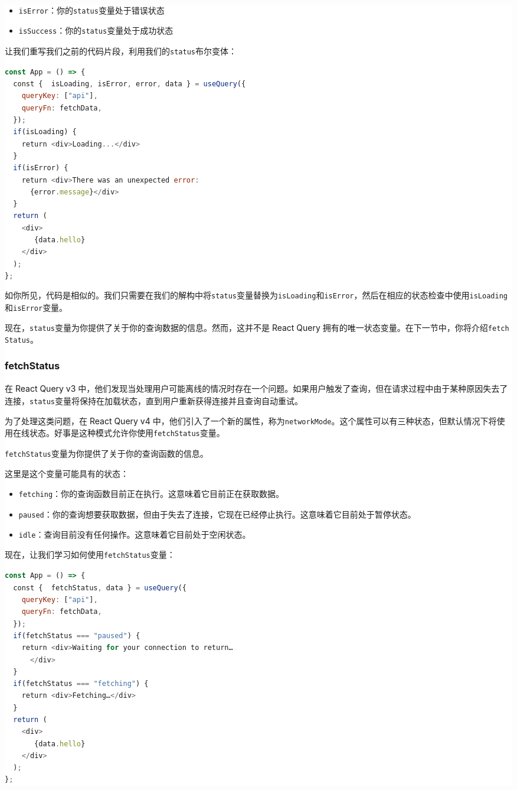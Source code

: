 +   `isError`：你的`status`变量处于错误状态

+   `isSuccess`：你的`status`变量处于成功状态

让我们重写我们之前的代码片段，利用我们的`status`布尔变体：

```js
const App = () => {
  const {  isLoading, isError, error, data } = useQuery({
    queryKey: ["api"],
    queryFn: fetchData,
  });
  if(isLoading) {
    return <div>Loading...</div>
  }
  if(isError) {
    return <div>There was an unexpected error:
      {error.message}</div>
  }
  return (
    <div>
       {data.hello}
    </div>
  );
};
```

如你所见，代码是相似的。我们只需要在我们的解构中将`status`变量替换为`isLoading`和`isError`，然后在相应的状态检查中使用`isLoading`和`isError`变量。

现在，`status`变量为你提供了关于你的查询数据的信息。然而，这并不是 React Query 拥有的唯一状态变量。在下一节中，你将介绍`fetchStatus`。

### fetchStatus

在 React Query v3 中，他们发现当处理用户可能离线的情况时存在一个问题。如果用户触发了查询，但在请求过程中由于某种原因失去了连接，`status`变量将保持在加载状态，直到用户重新获得连接并且查询自动重试。

为了处理这类问题，在 React Query v4 中，他们引入了一个新的属性，称为`networkMode`。这个属性可以有三种状态，但默认情况下将使用在线状态。好事是这种模式允许你使用`fetchStatus`变量。

`fetchStatus`变量为你提供了关于你的查询函数的信息。

这里是这个变量可能具有的状态：

+   `fetching`：你的查询函数目前正在执行。这意味着它目前正在获取数据。

+   `paused`：你的查询想要获取数据，但由于失去了连接，它现在已经停止执行。这意味着它目前处于暂停状态。

+   `idle`：查询目前没有任何操作。这意味着它目前处于空闲状态。

现在，让我们学习如何使用`fetchStatus`变量：

```js
const App = () => {
  const {  fetchStatus, data } = useQuery({
    queryKey: ["api"],
    queryFn: fetchData,
  });
  if(fetchStatus === "paused") {
    return <div>Waiting for your connection to return…
      </div>
  }
  if(fetchStatus === "fetching") {
    return <div>Fetching…</div>
  }
  return (
    <div>
       {data.hello}
    </div>
  );
};
```
